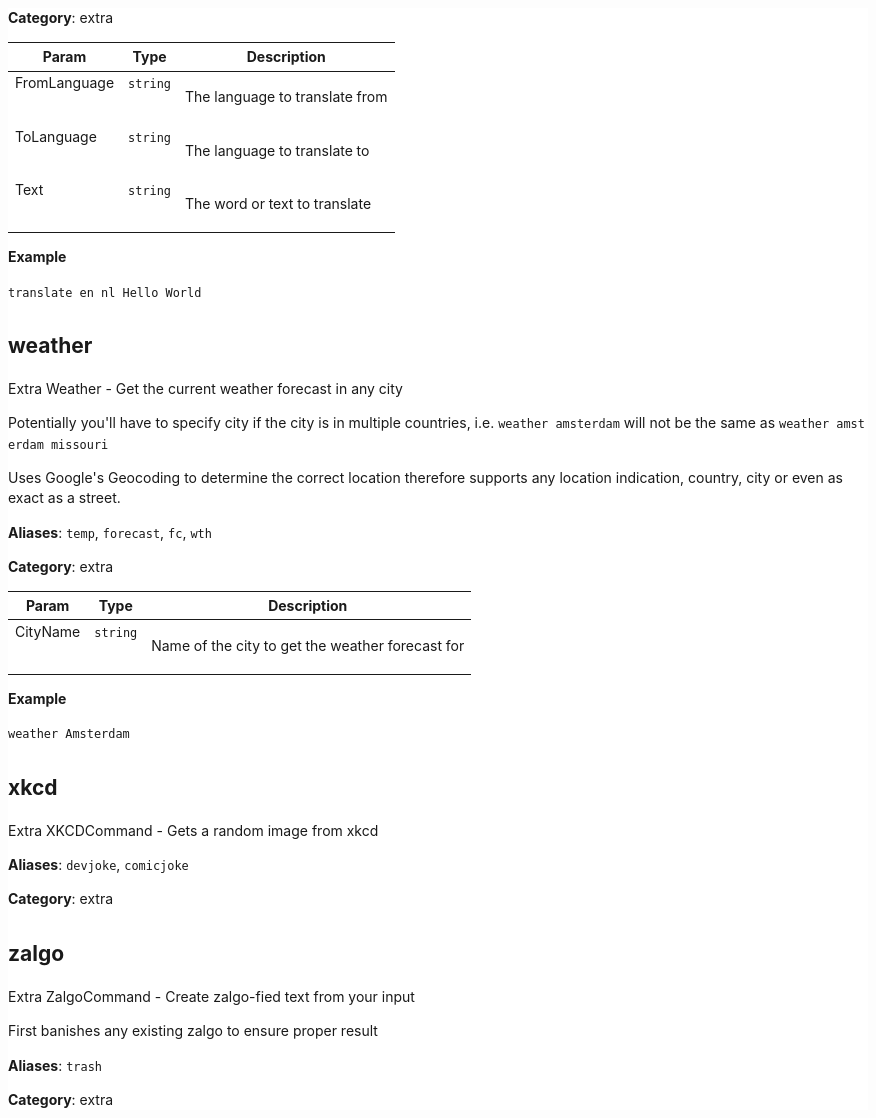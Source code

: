 **Category**: extra  

| Param | Type | Description |
| --- | --- | --- |
| FromLanguage | <code>string</code> | <p>The language to translate from</p> |
| ToLanguage | <code>string</code> | <p>The language to translate to</p> |
| Text | <code>string</code> | <p>The word or text to translate</p> |

**Example**  
```nginx
translate en nl Hello World
```
<a name="module_weather"></a>

## weather
<p>Extra Weather - Get the current weather forecast in any city</p>
<p>Potentially you'll have to specify city if the city is in multiple countries, i.e. <code>weather amsterdam</code> will not be
    the same as <code>weather amsterdam missouri</code></p>
<p>Uses Google's Geocoding to determine the correct location therefore supports any location indication, country, city
    or even as exact as a street.</p>
<p><strong>Aliases</strong>: <code>temp</code>, <code>forecast</code>, <code>fc</code>, <code>wth</code></p>

**Category**: extra  

| Param | Type | Description |
| --- | --- | --- |
| CityName | <code>string</code> | <p>Name of the city to get the weather forecast for</p> |

**Example**  
```nginx
weather Amsterdam
```
<a name="module_xkcd"></a>

## xkcd
<p>Extra XKCDCommand - Gets a random image from xkcd</p>
<p><strong>Aliases</strong>: <code>devjoke</code>, <code>comicjoke</code></p>

**Category**: extra  
<a name="module_zalgo"></a>

## zalgo
<p>Extra ZalgoCommand - Create zalgo-fied text from your input</p>
<p>First banishes any existing zalgo to ensure proper result</p>
<p><strong>Aliases</strong>: <code>trash</code></p>

**Category**: extra  
